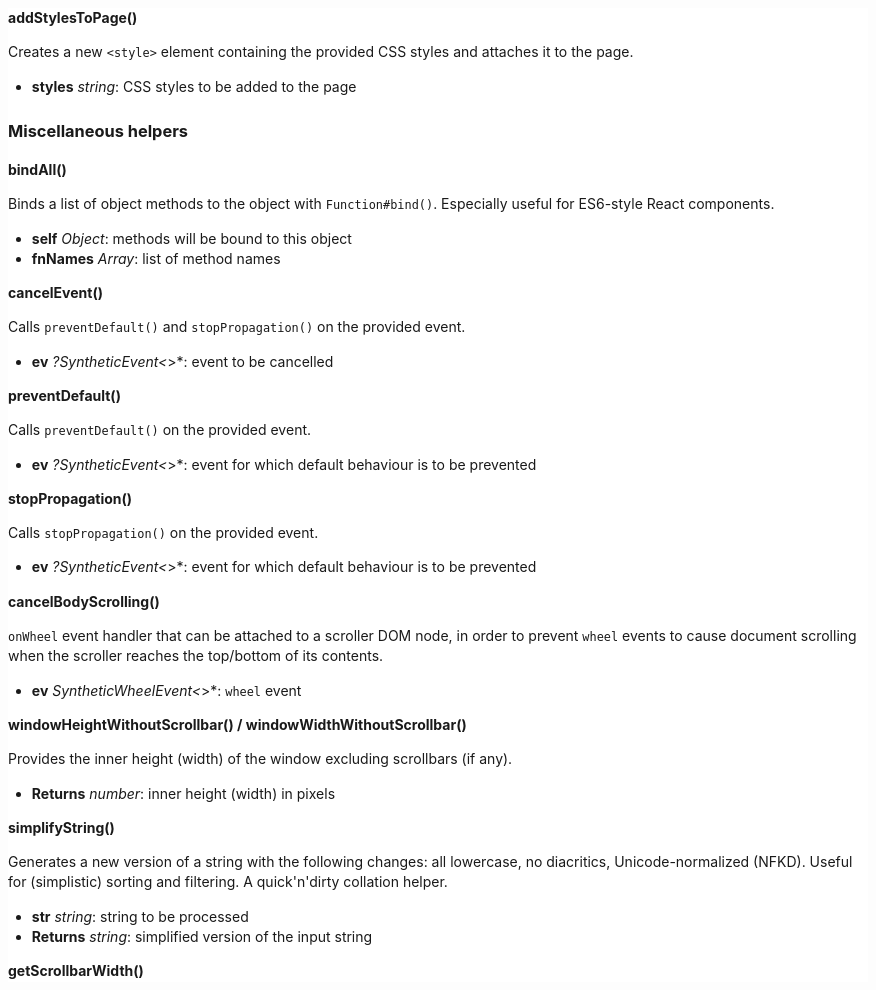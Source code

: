**addStylesToPage()**

Creates a new `<style>` element containing the provided CSS styles and
attaches it to the page.

* **styles** *string*: CSS styles to be added to the page

### Miscellaneous helpers

**bindAll()**

Binds a list of object methods to the object with `Function#bind()`.
Especially useful for ES6-style React components.

* **self** *Object*: methods will be bound to this object
* **fnNames** *Array<string>*: list of method names

**cancelEvent()**

Calls `preventDefault()` and `stopPropagation()` on the provided event.

* **ev** *?SyntheticEvent<*>*: event to be cancelled

**preventDefault()**

Calls `preventDefault()` on the provided event.

* **ev** *?SyntheticEvent<*>*: event for which default behaviour is to be prevented

**stopPropagation()**

Calls `stopPropagation()` on the provided event.

* **ev** *?SyntheticEvent<*>*: event for which default behaviour is to be prevented

**cancelBodyScrolling()**

`onWheel` event handler that can be attached to a scroller DOM node,
in order to prevent `wheel` events to cause document scrolling when
the scroller reaches the top/bottom of its contents.

* **ev** *SyntheticWheelEvent<*>*: `wheel` event

**windowHeightWithoutScrollbar() / windowWidthWithoutScrollbar()**

Provides the inner height (width) of the window
excluding scrollbars (if any).

* **Returns** *number*: inner height (width) in pixels

**simplifyString()**

Generates a new version of a string with the following changes:
all lowercase, no diacritics, Unicode-normalized (NFKD). Useful
for (simplistic) sorting and filtering. A quick'n'dirty
collation helper.

* **str** *string*: string to be processed
* **Returns** *string*: simplified version of the input string

**getScrollbarWidth()**
